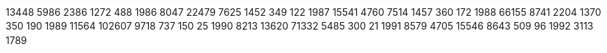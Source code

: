    <td style="text-align:right;"> 13448 </td>
   <td style="text-align:right;"> 5986 </td>
   <td style="text-align:right;"> 2386 </td>
   <td style="text-align:right;"> 1272 </td>
   <td style="text-align:right;"> 488 </td>
  </tr>
  <tr>
   <td style="text-align:left;"> 1986 </td>
   <td style="text-align:right;"> 8047 </td>
   <td style="text-align:right;"> 22479 </td>
   <td style="text-align:right;"> 7625 </td>
   <td style="text-align:right;"> 1452 </td>
   <td style="text-align:right;"> 349 </td>
   <td style="text-align:right;"> 122 </td>
  </tr>
  <tr>
   <td style="text-align:left;"> 1987 </td>
   <td style="text-align:right;"> 15541 </td>
   <td style="text-align:right;"> 4760 </td>
   <td style="text-align:right;"> 7514 </td>
   <td style="text-align:right;"> 1457 </td>
   <td style="text-align:right;"> 360 </td>
   <td style="text-align:right;"> 172 </td>
  </tr>
  <tr>
   <td style="text-align:left;"> 1988 </td>
   <td style="text-align:right;"> 66155 </td>
   <td style="text-align:right;"> 8741 </td>
   <td style="text-align:right;"> 2204 </td>
   <td style="text-align:right;"> 1370 </td>
   <td style="text-align:right;"> 350 </td>
   <td style="text-align:right;"> 190 </td>
  </tr>
  <tr>
   <td style="text-align:left;"> 1989 </td>
   <td style="text-align:right;"> 11564 </td>
   <td style="text-align:right;"> 102607 </td>
   <td style="text-align:right;"> 9718 </td>
   <td style="text-align:right;"> 737 </td>
   <td style="text-align:right;"> 150 </td>
   <td style="text-align:right;"> 25 </td>
  </tr>
  <tr>
   <td style="text-align:left;"> 1990 </td>
   <td style="text-align:right;"> 8213 </td>
   <td style="text-align:right;"> 13620 </td>
   <td style="text-align:right;"> 71332 </td>
   <td style="text-align:right;"> 5485 </td>
   <td style="text-align:right;"> 300 </td>
   <td style="text-align:right;"> 21 </td>
  </tr>
  <tr>
   <td style="text-align:left;"> 1991 </td>
   <td style="text-align:right;"> 8579 </td>
   <td style="text-align:right;"> 4705 </td>
   <td style="text-align:right;"> 15546 </td>
   <td style="text-align:right;"> 8643 </td>
   <td style="text-align:right;"> 509 </td>
   <td style="text-align:right;"> 96 </td>
  </tr>
  <tr>
   <td style="text-align:left;"> 1992 </td>
   <td style="text-align:right;"> 3113 </td>
   <td style="text-align:right;"> 1789 </td>